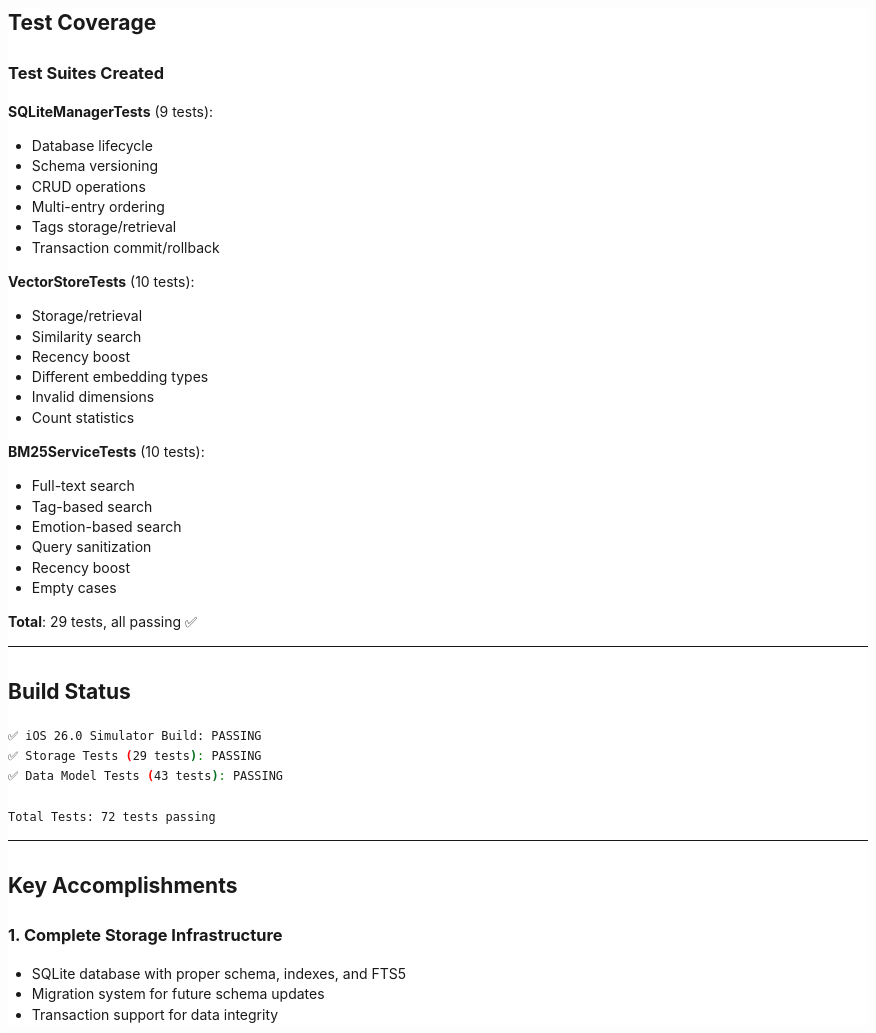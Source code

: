
## Test Coverage

### Test Suites Created

**SQLiteManagerTests** (9 tests):
- Database lifecycle
- Schema versioning
- CRUD operations
- Multi-entry ordering
- Tags storage/retrieval
- Transaction commit/rollback

**VectorStoreTests** (10 tests):
- Storage/retrieval
- Similarity search
- Recency boost
- Different embedding types
- Invalid dimensions
- Count statistics

**BM25ServiceTests** (10 tests):
- Full-text search
- Tag-based search
- Emotion-based search
- Query sanitization
- Recency boost
- Empty cases

**Total**: 29 tests, all passing ✅

---

## Build Status

```bash
✅ iOS 26.0 Simulator Build: PASSING
✅ Storage Tests (29 tests): PASSING
✅ Data Model Tests (43 tests): PASSING

Total Tests: 72 tests passing
```

---

## Key Accomplishments

### 1. Complete Storage Infrastructure
- SQLite database with proper schema, indexes, and FTS5
- Migration system for future schema updates
- Transaction support for data integrity
